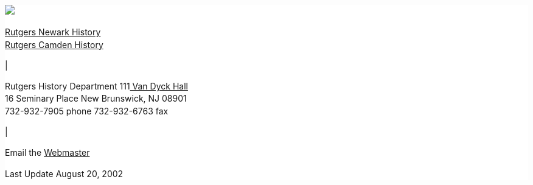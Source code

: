   
  
  
[![](../rulogo-white.gif)](../Templates/www.rutgers.edu)

[Rutgers Newark History](http://andromeda.rutgers.edu/%7Ehistory/)  
[Rutgers Camden History](http://history.camden.rutgers.edu/)

|



Rutgers History Department 111[ Van Dyck
Hall](http://www.kiosk.rutgers.edu/Topology/CollegeAvenue/Pages/3016.html)  
16 Seminary Place  New Brunswick, NJ 08901  
732-932-7905 phone 732-932-6763 fax  
  

|



 Email the [Webmaster](mailto:cortese@history.rutgers.edu)

Last Update August 20, 2002


